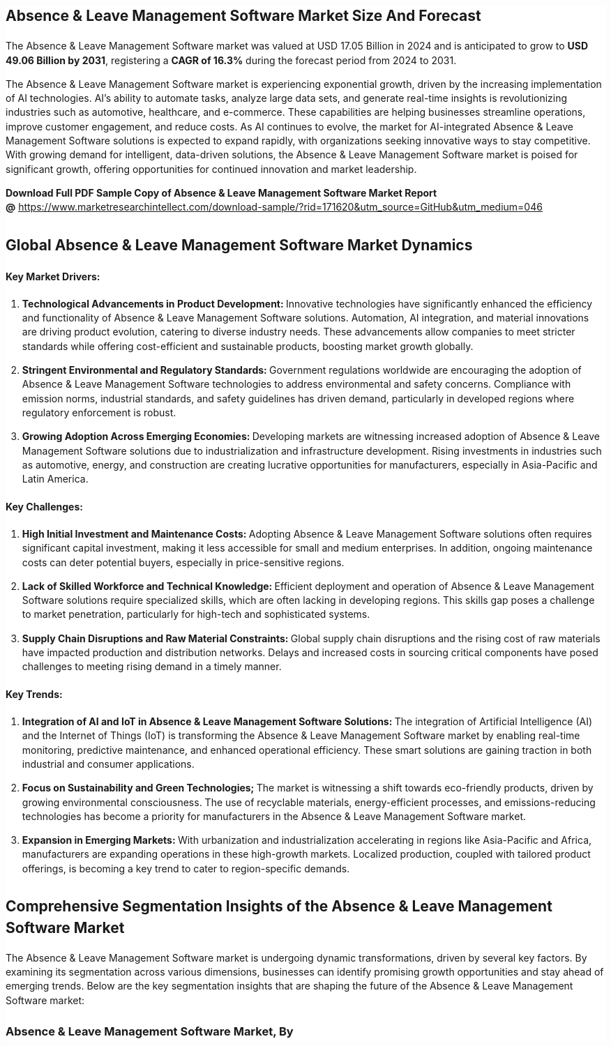 <h2>Absence & Leave Management Software Market Size And Forecast</h2><p>The Absence & Leave Management Software market was valued at USD 17.05 Billion in 2024 and is anticipated to grow to <strong>USD 49.06 Billion by 2031</strong>, registering a <strong>CAGR of 16.3%</strong> during the forecast period from 2024 to 2031.</p><p>The Absence & Leave Management Software market is experiencing exponential growth, driven by the increasing implementation of AI technologies. AI’s ability to automate tasks, analyze large data sets, and generate real-time insights is revolutionizing industries such as automotive, healthcare, and e-commerce. These capabilities are helping businesses streamline operations, improve customer engagement, and reduce costs. As AI continues to evolve, the market for AI-integrated Absence & Leave Management Software solutions is expected to expand rapidly, with organizations seeking innovative ways to stay competitive. With growing demand for intelligent, data-driven solutions, the Absence & Leave Management Software market is poised for significant growth, offering opportunities for continued innovation and market leadership.</p><p><strong>Download Full PDF Sample Copy of Absence & Leave Management Software Market Report @</strong>&nbsp;<a href="https://www.marketresearchintellect.com/download-sample/?rid=171620&amp;utm_source=GitHub&amp;utm_medium=046">https://www.marketresearchintellect.com/download-sample/?rid=171620&amp;utm_source=GitHub&amp;utm_medium=046</a></p><h2>Global Absence & Leave Management Software Market Dynamics</h2><h4><strong>Key Market Drivers:</strong></h4><ol><li><p><strong>Technological Advancements in Product Development:&nbsp;</strong>Innovative technologies have significantly enhanced the efficiency and functionality of Absence & Leave Management Software solutions. Automation, AI integration, and material innovations are driving product evolution, catering to diverse industry needs. These advancements allow companies to meet stricter standards while offering cost-efficient and sustainable products, boosting market growth globally.</p></li><li><p><strong>Stringent Environmental and Regulatory Standards:&nbsp;</strong>Government regulations worldwide are encouraging the adoption of Absence & Leave Management Software technologies to address environmental and safety concerns. Compliance with emission norms, industrial standards, and safety guidelines has driven demand, particularly in developed regions where regulatory enforcement is robust.</p></li><li><p><strong>Growing Adoption Across Emerging Economies:&nbsp;</strong>Developing markets are witnessing increased adoption of Absence & Leave Management Software solutions due to industrialization and infrastructure development. Rising investments in industries such as automotive, energy, and construction are creating lucrative opportunities for manufacturers, especially in Asia-Pacific and Latin America.</p></li></ol><h4><strong>Key Challenges:</strong></h4><ol><li><p><strong>High Initial Investment and Maintenance Costs:&nbsp;</strong>Adopting Absence & Leave Management Software solutions often requires significant capital investment, making it less accessible for small and medium enterprises. In addition, ongoing maintenance costs can deter potential buyers, especially in price-sensitive regions.</p></li><li><p><strong>Lack of Skilled Workforce and Technical Knowledge:&nbsp;</strong>Efficient deployment and operation of Absence & Leave Management Software solutions require specialized skills, which are often lacking in developing regions. This skills gap poses a challenge to market penetration, particularly for high-tech and sophisticated systems.</p></li><li><p><strong>Supply Chain Disruptions and Raw Material Constraints:&nbsp;</strong>Global supply chain disruptions and the rising cost of raw materials have impacted production and distribution networks. Delays and increased costs in sourcing critical components have posed challenges to meeting rising demand in a timely manner.</p></li></ol><h4><strong>Key Trends:</strong></h4><ol><li><p><strong>Integration of AI and IoT in Absence & Leave Management Software Solutions:&nbsp;</strong>The integration of Artificial Intelligence (AI) and the Internet of Things (IoT) is transforming the Absence & Leave Management Software market by enabling real-time monitoring, predictive maintenance, and enhanced operational efficiency. These smart solutions are gaining traction in both industrial and consumer applications.</p></li><li><p><strong>Focus on Sustainability and Green Technologies;&nbsp;</strong>The market is witnessing a shift towards eco-friendly products, driven by growing environmental consciousness. The use of recyclable materials, energy-efficient processes, and emissions-reducing technologies has become a priority for manufacturers in the Absence & Leave Management Software market.</p></li><li><p><strong>Expansion in Emerging Markets:&nbsp;</strong>With urbanization and industrialization accelerating in regions like Asia-Pacific and Africa, manufacturers are expanding operations in these high-growth markets. Localized production, coupled with tailored product offerings, is becoming a key trend to cater to region-specific demands.</p></li></ol><div class="article-main__content" data-test-id="publishing-text-block"><h2>Comprehensive Segmentation Insights of the Absence & Leave Management Software Market</h2><p>The Absence & Leave Management Software market is undergoing dynamic transformations, driven by several key factors. By examining its segmentation across various dimensions, businesses can identify promising growth opportunities and stay ahead of emerging trends. Below are the key segmentation insights that are shaping the future of the Absence & Leave Management Software market:</p><h3><strong>Absence & Leave Management Software Market, By